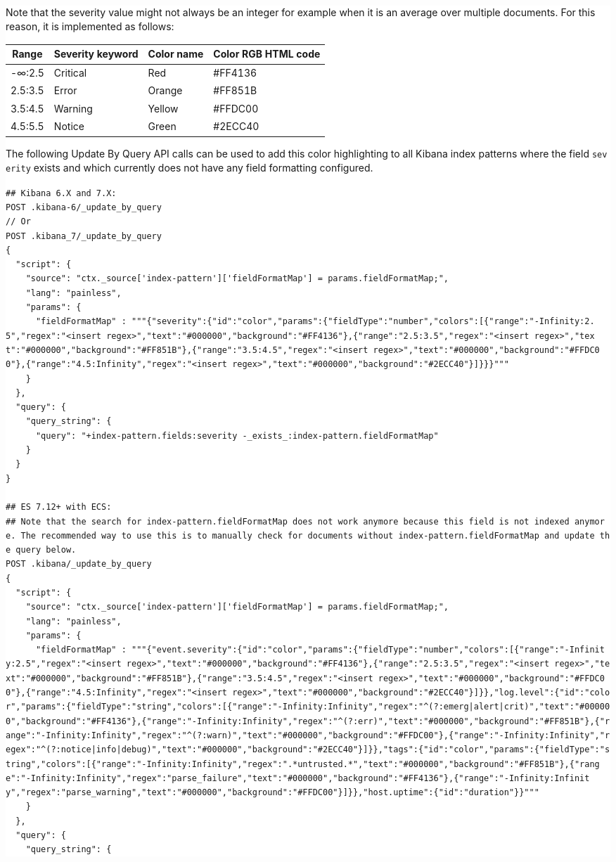 Note that the severity value might not always be an integer for example when it is an average over multiple documents. For this reason, it is implemented as follows:

Range         | Severity keyword | Color name    | Color RGB HTML code
------------- | -------------    | ------------- | -------------
-∞:2.5        | Critical         | Red           | #FF4136
2.5:3.5       | Error            | Orange        | #FF851B
3.5:4.5       | Warning          | Yellow        | #FFDC00
4.5:5.5       | Notice           | Green         | #2ECC40

The following Update By Query API calls can be used to add this color highlighting to all Kibana index patterns where the field `severity` exists and which currently does not have any field formatting configured.

```
## Kibana 6.X and 7.X:
POST .kibana-6/_update_by_query
// Or
POST .kibana_7/_update_by_query
{
  "script": {
    "source": "ctx._source['index-pattern']['fieldFormatMap'] = params.fieldFormatMap;",
    "lang": "painless",
    "params": {
      "fieldFormatMap" : """{"severity":{"id":"color","params":{"fieldType":"number","colors":[{"range":"-Infinity:2.5","regex":"<insert regex>","text":"#000000","background":"#FF4136"},{"range":"2.5:3.5","regex":"<insert regex>","text":"#000000","background":"#FF851B"},{"range":"3.5:4.5","regex":"<insert regex>","text":"#000000","background":"#FFDC00"},{"range":"4.5:Infinity","regex":"<insert regex>","text":"#000000","background":"#2ECC40"}]}}}"""
    }
  },
  "query": {
    "query_string": {
      "query": "+index-pattern.fields:severity -_exists_:index-pattern.fieldFormatMap"
    }
  }
}

## ES 7.12+ with ECS:
## Note that the search for index-pattern.fieldFormatMap does not work anymore because this field is not indexed anymore. The recommended way to use this is to manually check for documents without index-pattern.fieldFormatMap and update the query below.
POST .kibana/_update_by_query
{
  "script": {
    "source": "ctx._source['index-pattern']['fieldFormatMap'] = params.fieldFormatMap;",
    "lang": "painless",
    "params": {
      "fieldFormatMap" : """{"event.severity":{"id":"color","params":{"fieldType":"number","colors":[{"range":"-Infinity:2.5","regex":"<insert regex>","text":"#000000","background":"#FF4136"},{"range":"2.5:3.5","regex":"<insert regex>","text":"#000000","background":"#FF851B"},{"range":"3.5:4.5","regex":"<insert regex>","text":"#000000","background":"#FFDC00"},{"range":"4.5:Infinity","regex":"<insert regex>","text":"#000000","background":"#2ECC40"}]}},"log.level":{"id":"color","params":{"fieldType":"string","colors":[{"range":"-Infinity:Infinity","regex":"^(?:emerg|alert|crit)","text":"#000000","background":"#FF4136"},{"range":"-Infinity:Infinity","regex":"^(?:err)","text":"#000000","background":"#FF851B"},{"range":"-Infinity:Infinity","regex":"^(?:warn)","text":"#000000","background":"#FFDC00"},{"range":"-Infinity:Infinity","regex":"^(?:notice|info|debug)","text":"#000000","background":"#2ECC40"}]}},"tags":{"id":"color","params":{"fieldType":"string","colors":[{"range":"-Infinity:Infinity","regex":".*untrusted.*","text":"#000000","background":"#FF851B"},{"range":"-Infinity:Infinity","regex":"parse_failure","text":"#000000","background":"#FF4136"},{"range":"-Infinity:Infinity","regex":"parse_warning","text":"#000000","background":"#FFDC00"}]}},"host.uptime":{"id":"duration"}}"""
    }
  },
  "query": {
    "query_string": {
```